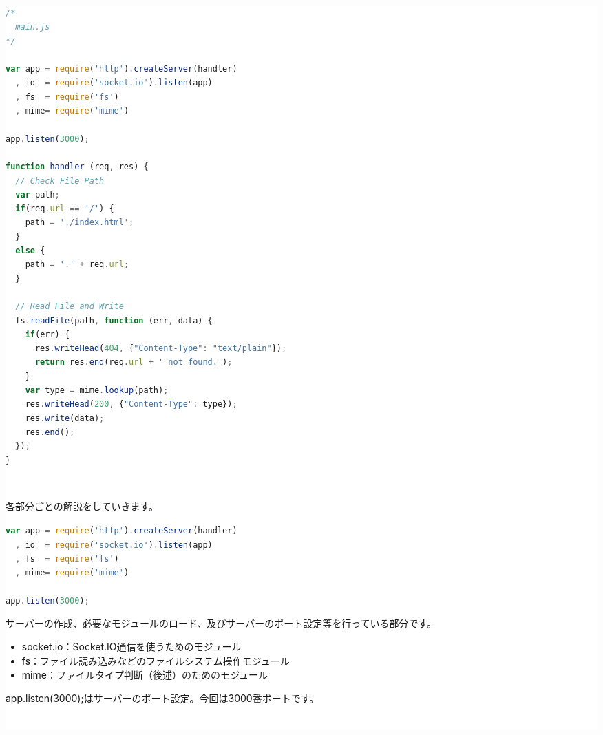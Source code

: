 ```javascript
/*
  main.js
*/

var app = require('http').createServer(handler)
  , io  = require('socket.io').listen(app)
  , fs  = require('fs')
  , mime= require('mime')

app.listen(3000);

function handler (req, res) {
  // Check File Path
  var path;
  if(req.url == '/') {
    path = './index.html';
  }
  else {
    path = '.' + req.url;
  }

  // Read File and Write
  fs.readFile(path, function (err, data) {
    if(err) {
      res.writeHead(404, {"Content-Type": "text/plain"});
      return res.end(req.url + ' not found.');
    }
    var type = mime.lookup(path);
    res.writeHead(200, {"Content-Type": type});
    res.write(data);
    res.end();
  });
}
```

<p>&nbsp;</p>
<p>各部分ごとの解説をしていきます。</p>

```javascript
var app = require('http').createServer(handler)
  , io  = require('socket.io').listen(app)
  , fs  = require('fs')
  , mime= require('mime')

app.listen(3000);
```

<p>サーバーの作成、必要なモジュールのロード、及びサーバーのポート設定等を行っている部分です。</p>
<ul>
<li>socket.io：Socket.IO通信を使うためのモジュール</li>
<li>fs：ファイル読み込みなどのファイルシステム操作モジュール</li>
<li>mime：ファイルタイプ判断（後述）のためのモジュール</li>
</ul>
<p>app.listen(3000);はサーバーのポート設定。今回は3000番ポートです。</p>
<p>&nbsp;</p>
